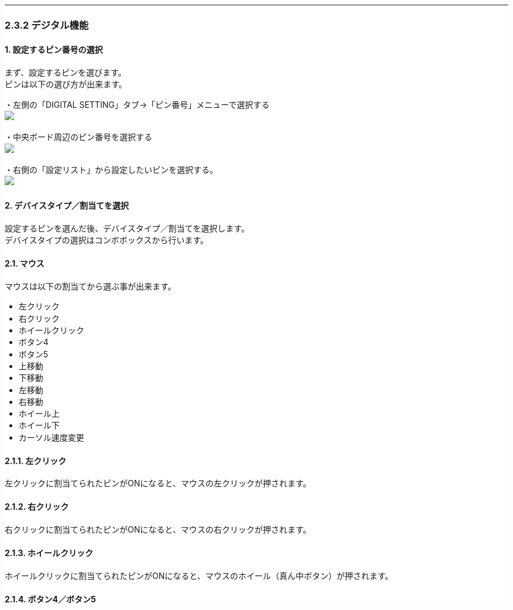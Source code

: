 -------------------------------------------

### 2.3.2 デジタル機能

#### 1. 設定するピン番号の選択

まず、設定するピンを選びます。  
ピンは以下の選び方が出来ます。  

・左側の「DIGITAL SETTING」タブ→「ピン番号」メニューで選択する  
![](https://bit-trade-one.co.jp/wp/wp-content/uploads/2019/09/3_1.png)  

・中央ボード周辺のピン番号を選択する  
![](https://bit-trade-one.co.jp/wp/wp-content/uploads/2019/09/3_2.png)  

・右側の「設定リスト」から設定したいピンを選択する。  
![](https://bit-trade-one.co.jp/wp/wp-content/uploads/2019/09/3_3.png)  


#### 2. デバイスタイプ／割当てを選択  

設定するピンを選んだ後、デバイスタイプ／割当てを選択します。  
デバイスタイプの選択はコンボボックスから行います。  

#### 2.1. マウス

マウスは以下の割当てから選ぶ事が出来ます。

 - 左クリック
 - 右クリック
 - ホイールクリック
 - ボタン4
 - ボタン5
 - 上移動
 - 下移動
 - 左移動
 - 右移動
 - ホイール上
 - ホイール下
 - カーソル速度変更

#### 2.1.1. 左クリック

左クリックに割当てられたピンがONになると、マウスの左クリックが押されます。  

#### 2.1.2. 右クリック

右クリックに割当てられたピンがONになると、マウスの右クリックが押されます。  

#### 2.1.3. ホイールクリック

ホイールクリックに割当てられたピンがONになると、マウスのホイール（真ん中ボタン）が押されます。  

#### 2.1.4. ボタン4／ボタン5
